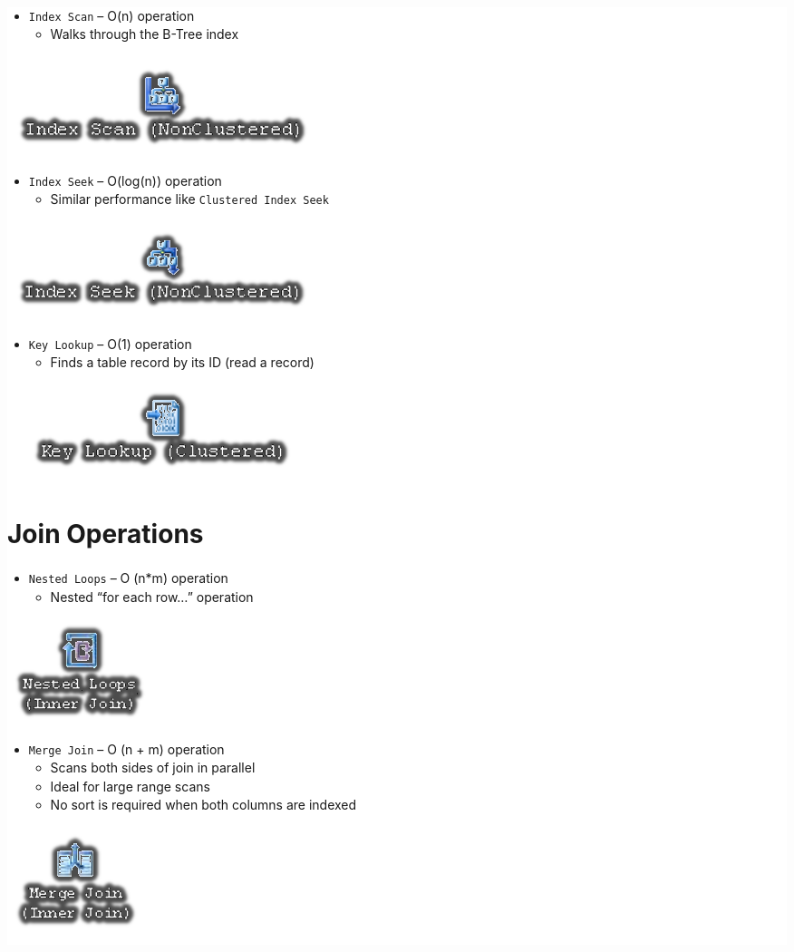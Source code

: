 * `Index Scan` – O(n) operation                          
  * Walks through the B-Tree index                       
<img class="slide-image" src="imgs/index-scan.png" style="right:0%; top:33%" />
                                                         
* `Index Seek` – O(log(n)) operation                     
  * Similar performance like `Clustered Index Seek`      
<img class="slide-image" src="imgs/index-seek.png" style="right:0%; top:53%" />
                                                         
* `Key Lookup` – O(1) operation                          
  * Finds a table record by its ID (read a record)
<img class="slide-image" src="imgs/key-lookup.png" style="right:0%; top:73%" />


# Join Operations
* `Nested Loops` – O (n*m) operation
  * Nested “for each row…” operation
<img class="slide-image" src="imgs/nested-loops.png" style="right:5%; top:13%" />

* `Merge Join` – O (n + m) operation
  * Scans both sides of join in parallel 
  * Ideal for large range scans
  * No sort is required when both columns are indexed
<img class="slide-image" src="imgs/merge-join.png" style="right:5%; top:33%" />

